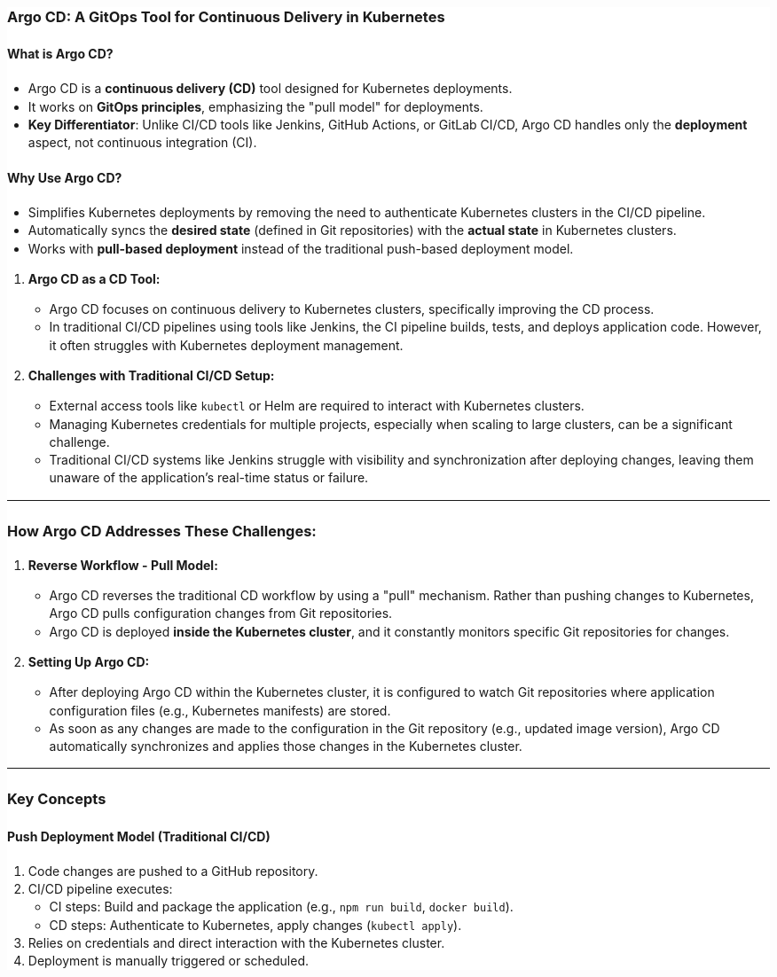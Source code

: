### Argo CD: A GitOps Tool for Continuous Delivery in Kubernetes

#### **What is Argo CD?**

- Argo CD is a **continuous delivery (CD)** tool designed for Kubernetes deployments.
- It works on **GitOps principles**, emphasizing the "pull model" for deployments.
- **Key Differentiator**: Unlike CI/CD tools like Jenkins, GitHub Actions, or GitLab CI/CD, Argo CD handles only the **deployment** aspect, not continuous integration (CI).

#### **Why Use Argo CD?**
- Simplifies Kubernetes deployments by removing the need to authenticate Kubernetes clusters in the CI/CD pipeline.
- Automatically syncs the **desired state** (defined in Git repositories) with the **actual state** in Kubernetes clusters.
- Works with **pull-based deployment** instead of the traditional push-based deployment model.

1. **Argo CD as a CD Tool:**
   - Argo CD focuses on continuous delivery to Kubernetes clusters, specifically improving the CD process.
   - In traditional CI/CD pipelines using tools like Jenkins, the CI pipeline builds, tests, and deploys application code. However, it often struggles with Kubernetes deployment management.
   
2. **Challenges with Traditional CI/CD Setup:**
   - External access tools like `kubectl` or Helm are required to interact with Kubernetes clusters.
   - Managing Kubernetes credentials for multiple projects, especially when scaling to large clusters, can be a significant challenge.
   - Traditional CI/CD systems like Jenkins struggle with visibility and synchronization after deploying changes, leaving them unaware of the application’s real-time status or failure.

---

### **How Argo CD Addresses These Challenges:**

1. **Reverse Workflow - Pull Model:**
   - Argo CD reverses the traditional CD workflow by using a "pull" mechanism. Rather than pushing changes to Kubernetes, Argo CD pulls configuration changes from Git repositories.
   - Argo CD is deployed **inside the Kubernetes cluster**, and it constantly monitors specific Git repositories for changes.
   
2. **Setting Up Argo CD:**
   - After deploying Argo CD within the Kubernetes cluster, it is configured to watch Git repositories where application configuration files (e.g., Kubernetes manifests) are stored.
   - As soon as any changes are made to the configuration in the Git repository (e.g., updated image version), Argo CD automatically synchronizes and applies those changes in the Kubernetes cluster.

---

### **Key Concepts**

#### **Push Deployment Model (Traditional CI/CD)**
1. Code changes are pushed to a GitHub repository.
2. CI/CD pipeline executes:
   - CI steps: Build and package the application (e.g., `npm run build`, `docker build`).
   - CD steps: Authenticate to Kubernetes, apply changes (`kubectl apply`).
3. Relies on credentials and direct interaction with the Kubernetes cluster.
4. Deployment is manually triggered or scheduled.
